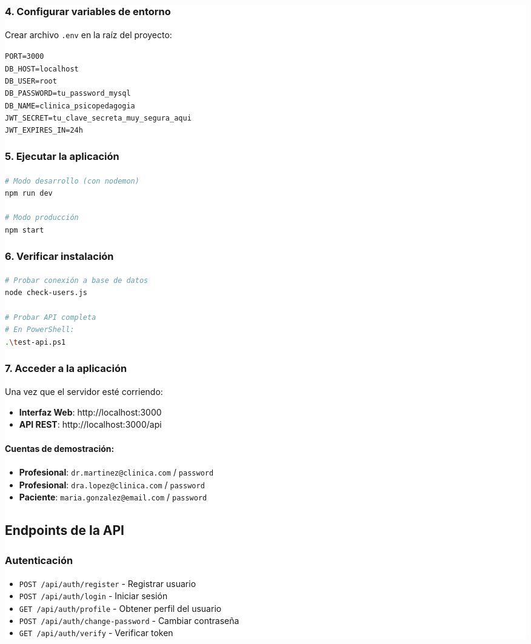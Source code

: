 ### 4. Configurar variables de entorno
Crear archivo `.env` en la raíz del proyecto:
```env
PORT=3000
DB_HOST=localhost
DB_USER=root
DB_PASSWORD=tu_password_mysql
DB_NAME=clinica_psicopedagogia
JWT_SECRET=tu_clave_secreta_muy_segura_aqui
JWT_EXPIRES_IN=24h
```

### 5. Ejecutar la aplicación
```bash
# Modo desarrollo (con nodemon)
npm run dev

# Modo producción
npm start
```

### 6. Verificar instalación
```bash
# Probar conexión a base de datos
node check-users.js

# Probar API completa
# En PowerShell:
.\test-api.ps1
```

### 7. Acceder a la aplicación
Una vez que el servidor esté corriendo:
- **Interfaz Web**: http://localhost:3000
- **API REST**: http://localhost:3000/api

#### Cuentas de demostración:
- **Profesional**: `dr.martinez@clinica.com` / `password`
- **Profesional**: `dra.lopez@clinica.com` / `password`  
- **Paciente**: `maria.gonzalez@email.com` / `password`

## Endpoints de la API

### Autenticación
- `POST /api/auth/register` - Registrar usuario
- `POST /api/auth/login` - Iniciar sesión
- `GET /api/auth/profile` - Obtener perfil del usuario
- `POST /api/auth/change-password` - Cambiar contraseña
- `GET /api/auth/verify` - Verificar token
